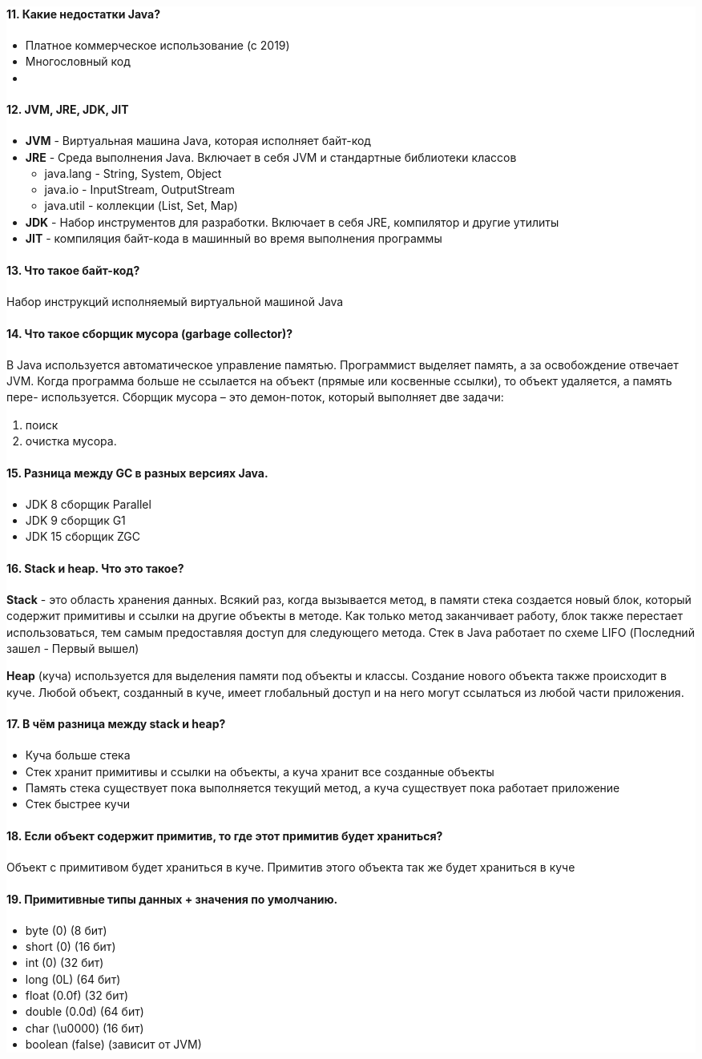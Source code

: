 #### 11. Какие недостатки Java?
- Платное коммерческое использование (с 2019)
- Многословный код
- 
#### 12. JVM, JRE, JDK, JIT
- **JVM** - Виртуальная машина Java, которая исполняет байт-код
- **JRE** - Среда выполнения Java. Включает в себя JVM и стандартные библиотеки классов 
  - java.lang - String, System, Object
  - java.io - InputStream, OutputStream
  - java.util - коллекции (List, Set, Map)
- **JDK** - Набор инструментов для разработки. Включает в себя JRE, компилятор и другие утилиты
- **JIT** - компиляция байт-кода в машинный во время выполнения программы

#### 13. Что такое байт-код?
Набор инструкций исполняемый виртуальной машиной Java

#### 14. Что такое сборщик мусора (garbage collector)?
В Java используется автоматическое управление памятью. Программист выделяет память, а за освобождение отвечает JVM. Когда программа больше не ссылается на объект (прямые или косвенные ссылки), то объект удаляется, а память пере-
используется. Сборщик мусора – это демон-поток, который выполняет две задачи:
1. поиск 
2. очистка мусора.

#### 15. Разница между GC в разных версиях Java.
- JDK 8 сборщик Parallel
- JDK 9 сборщик G1
- JDK 15 сборщик ZGC

#### 16. Stack и heap. Что это такое?
**Stack** - это область хранения данных. Всякий раз, когда вызывается метод, в памяти стека создается новый блок, который содержит примитивы и ссылки на другие объекты в методе. Как только метод заканчивает работу, блок также перестает использоваться, тем самым предоставляя доступ для следующего метода. Стек в Java работает по схеме LIFO (Последний зашел - Первый вышел)

**Heap** (куча) используется для выделения памяти под объекты и классы. Создание нового объекта также происходит в куче. Любой объект, созданный в куче, имеет глобальный доступ и на него могут ссылаться из любой части приложения.

#### 17. В чём разница между stack и heap?
- Куча больше стека
- Стек хранит примитивы и ссылки на объекты, а куча хранит все созданные объекты
- Память стека существует пока выполняется текущий метод, а куча существует пока работает приложение
- Стек быстрее кучи

#### 18. Если объект содержит примитив, то где этот примитив будет храниться?
Объект с примитивом будет храниться в куче. Примитив этого объекта так же будет храниться в куче

#### 19. Примитивные типы данных + значения по умолчанию.
- byte (0) (8 бит)
- short (0) (16 бит)
- int (0) (32 бит)
- long (0L) (64 бит)
- float (0.0f) (32 бит)
- double (0.0d) (64 бит)
- char (\u0000) (16 бит)
- boolean (false) (зависит от JVM)
